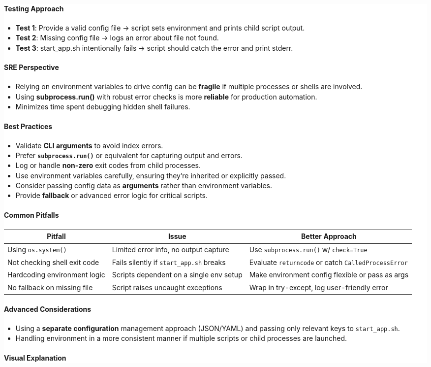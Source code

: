 #### Testing Approach
- **Test 1**: Provide a valid config file → script sets environment and prints child script output.  
- **Test 2**: Missing config file → logs an error about file not found.  
- **Test 3**: start_app.sh intentionally fails → script should catch the error and print stderr.

#### SRE Perspective
- Relying on environment variables to drive config can be **fragile** if multiple processes or shells are involved.  
- Using **subprocess.run()** with robust error checks is more **reliable** for production automation.  
- Minimizes time spent debugging hidden shell failures.

#### Best Practices
- Validate **CLI arguments** to avoid index errors.  
- Prefer **`subprocess.run()`** or equivalent for capturing output and errors.  
- Log or handle **non-zero** exit codes from child processes.  
- Use environment variables carefully, ensuring they’re inherited or explicitly passed.  
- Consider passing config data as **arguments** rather than environment variables.  
- Provide **fallback** or advanced error logic for critical scripts.

#### Common Pitfalls
| Pitfall                        | Issue                                   | Better Approach                                   |
|--------------------------------|-----------------------------------------|---------------------------------------------------|
| Using `os.system()`            | Limited error info, no output capture   | Use `subprocess.run()` w/ `check=True`            |
| Not checking shell exit code   | Fails silently if `start_app.sh` breaks | Evaluate `returncode` or catch `CalledProcessError` |
| Hardcoding environment logic   | Scripts dependent on a single env setup | Make environment config flexible or pass as args  |
| No fallback on missing file    | Script raises uncaught exceptions       | Wrap in try-except, log user-friendly error       |

#### Advanced Considerations
- Using a **separate configuration** management approach (JSON/YAML) and passing only relevant keys to `start_app.sh`.  
- Handling environment in a more consistent manner if multiple scripts or child processes are launched.

#### Visual Explanation

